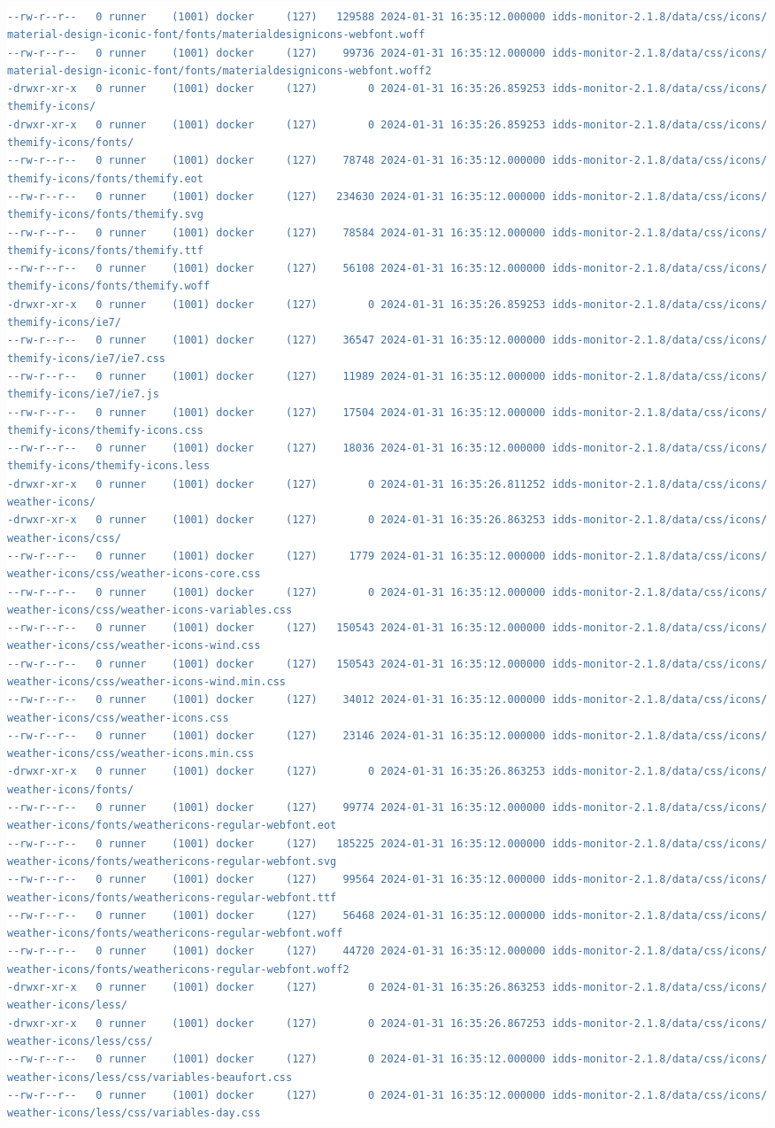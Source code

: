 ```diff
--rw-r--r--   0 runner    (1001) docker     (127)   129588 2024-01-31 16:35:12.000000 idds-monitor-2.1.8/data/css/icons/material-design-iconic-font/fonts/materialdesignicons-webfont.woff
--rw-r--r--   0 runner    (1001) docker     (127)    99736 2024-01-31 16:35:12.000000 idds-monitor-2.1.8/data/css/icons/material-design-iconic-font/fonts/materialdesignicons-webfont.woff2
-drwxr-xr-x   0 runner    (1001) docker     (127)        0 2024-01-31 16:35:26.859253 idds-monitor-2.1.8/data/css/icons/themify-icons/
-drwxr-xr-x   0 runner    (1001) docker     (127)        0 2024-01-31 16:35:26.859253 idds-monitor-2.1.8/data/css/icons/themify-icons/fonts/
--rw-r--r--   0 runner    (1001) docker     (127)    78748 2024-01-31 16:35:12.000000 idds-monitor-2.1.8/data/css/icons/themify-icons/fonts/themify.eot
--rw-r--r--   0 runner    (1001) docker     (127)   234630 2024-01-31 16:35:12.000000 idds-monitor-2.1.8/data/css/icons/themify-icons/fonts/themify.svg
--rw-r--r--   0 runner    (1001) docker     (127)    78584 2024-01-31 16:35:12.000000 idds-monitor-2.1.8/data/css/icons/themify-icons/fonts/themify.ttf
--rw-r--r--   0 runner    (1001) docker     (127)    56108 2024-01-31 16:35:12.000000 idds-monitor-2.1.8/data/css/icons/themify-icons/fonts/themify.woff
-drwxr-xr-x   0 runner    (1001) docker     (127)        0 2024-01-31 16:35:26.859253 idds-monitor-2.1.8/data/css/icons/themify-icons/ie7/
--rw-r--r--   0 runner    (1001) docker     (127)    36547 2024-01-31 16:35:12.000000 idds-monitor-2.1.8/data/css/icons/themify-icons/ie7/ie7.css
--rw-r--r--   0 runner    (1001) docker     (127)    11989 2024-01-31 16:35:12.000000 idds-monitor-2.1.8/data/css/icons/themify-icons/ie7/ie7.js
--rw-r--r--   0 runner    (1001) docker     (127)    17504 2024-01-31 16:35:12.000000 idds-monitor-2.1.8/data/css/icons/themify-icons/themify-icons.css
--rw-r--r--   0 runner    (1001) docker     (127)    18036 2024-01-31 16:35:12.000000 idds-monitor-2.1.8/data/css/icons/themify-icons/themify-icons.less
-drwxr-xr-x   0 runner    (1001) docker     (127)        0 2024-01-31 16:35:26.811252 idds-monitor-2.1.8/data/css/icons/weather-icons/
-drwxr-xr-x   0 runner    (1001) docker     (127)        0 2024-01-31 16:35:26.863253 idds-monitor-2.1.8/data/css/icons/weather-icons/css/
--rw-r--r--   0 runner    (1001) docker     (127)     1779 2024-01-31 16:35:12.000000 idds-monitor-2.1.8/data/css/icons/weather-icons/css/weather-icons-core.css
--rw-r--r--   0 runner    (1001) docker     (127)        0 2024-01-31 16:35:12.000000 idds-monitor-2.1.8/data/css/icons/weather-icons/css/weather-icons-variables.css
--rw-r--r--   0 runner    (1001) docker     (127)   150543 2024-01-31 16:35:12.000000 idds-monitor-2.1.8/data/css/icons/weather-icons/css/weather-icons-wind.css
--rw-r--r--   0 runner    (1001) docker     (127)   150543 2024-01-31 16:35:12.000000 idds-monitor-2.1.8/data/css/icons/weather-icons/css/weather-icons-wind.min.css
--rw-r--r--   0 runner    (1001) docker     (127)    34012 2024-01-31 16:35:12.000000 idds-monitor-2.1.8/data/css/icons/weather-icons/css/weather-icons.css
--rw-r--r--   0 runner    (1001) docker     (127)    23146 2024-01-31 16:35:12.000000 idds-monitor-2.1.8/data/css/icons/weather-icons/css/weather-icons.min.css
-drwxr-xr-x   0 runner    (1001) docker     (127)        0 2024-01-31 16:35:26.863253 idds-monitor-2.1.8/data/css/icons/weather-icons/fonts/
--rw-r--r--   0 runner    (1001) docker     (127)    99774 2024-01-31 16:35:12.000000 idds-monitor-2.1.8/data/css/icons/weather-icons/fonts/weathericons-regular-webfont.eot
--rw-r--r--   0 runner    (1001) docker     (127)   185225 2024-01-31 16:35:12.000000 idds-monitor-2.1.8/data/css/icons/weather-icons/fonts/weathericons-regular-webfont.svg
--rw-r--r--   0 runner    (1001) docker     (127)    99564 2024-01-31 16:35:12.000000 idds-monitor-2.1.8/data/css/icons/weather-icons/fonts/weathericons-regular-webfont.ttf
--rw-r--r--   0 runner    (1001) docker     (127)    56468 2024-01-31 16:35:12.000000 idds-monitor-2.1.8/data/css/icons/weather-icons/fonts/weathericons-regular-webfont.woff
--rw-r--r--   0 runner    (1001) docker     (127)    44720 2024-01-31 16:35:12.000000 idds-monitor-2.1.8/data/css/icons/weather-icons/fonts/weathericons-regular-webfont.woff2
-drwxr-xr-x   0 runner    (1001) docker     (127)        0 2024-01-31 16:35:26.863253 idds-monitor-2.1.8/data/css/icons/weather-icons/less/
-drwxr-xr-x   0 runner    (1001) docker     (127)        0 2024-01-31 16:35:26.867253 idds-monitor-2.1.8/data/css/icons/weather-icons/less/css/
--rw-r--r--   0 runner    (1001) docker     (127)        0 2024-01-31 16:35:12.000000 idds-monitor-2.1.8/data/css/icons/weather-icons/less/css/variables-beaufort.css
--rw-r--r--   0 runner    (1001) docker     (127)        0 2024-01-31 16:35:12.000000 idds-monitor-2.1.8/data/css/icons/weather-icons/less/css/variables-day.css
```